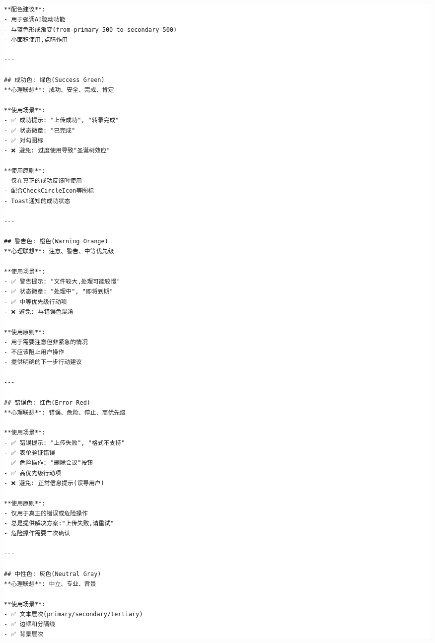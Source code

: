 ```
**配色建议**:
- 用于强调AI驱动功能
- 与蓝色形成渐变(from-primary-500 to-secondary-500)
- 小面积使用,点睛作用

---

## 成功色: 绿色(Success Green)
**心理联想**: 成功、安全、完成、肯定

**使用场景**:
- ✅ 成功提示: "上传成功", "转录完成"
- ✅ 状态徽章: "已完成"
- ✅ 对勾图标
- ❌ 避免: 过度使用导致"圣诞树效应"

**使用原则**:
- 仅在真正的成功反馈时使用
- 配合CheckCircleIcon等图标
- Toast通知的成功状态

---

## 警告色: 橙色(Warning Orange)
**心理联想**: 注意、警告、中等优先级

**使用场景**:
- ✅ 警告提示: "文件较大,处理可能较慢"
- ✅ 状态徽章: "处理中", "即将到期"
- ✅ 中等优先级行动项
- ❌ 避免: 与错误色混淆

**使用原则**:
- 用于需要注意但非紧急的情况
- 不应该阻止用户操作
- 提供明确的下一步行动建议

---

## 错误色: 红色(Error Red)
**心理联想**: 错误、危险、停止、高优先级

**使用场景**:
- ✅ 错误提示: "上传失败", "格式不支持"
- ✅ 表单验证错误
- ✅ 危险操作: "删除会议"按钮
- ✅ 高优先级行动项
- ❌ 避免: 正常信息提示(误导用户)

**使用原则**:
- 仅用于真正的错误或危险操作
- 总是提供解决方案:"上传失败,请重试"
- 危险操作需要二次确认

---

## 中性色: 灰色(Neutral Gray)
**心理联想**: 中立、专业、背景

**使用场景**:
- ✅ 文本层次(primary/secondary/tertiary)
- ✅ 边框和分隔线
- ✅ 背景层次
```